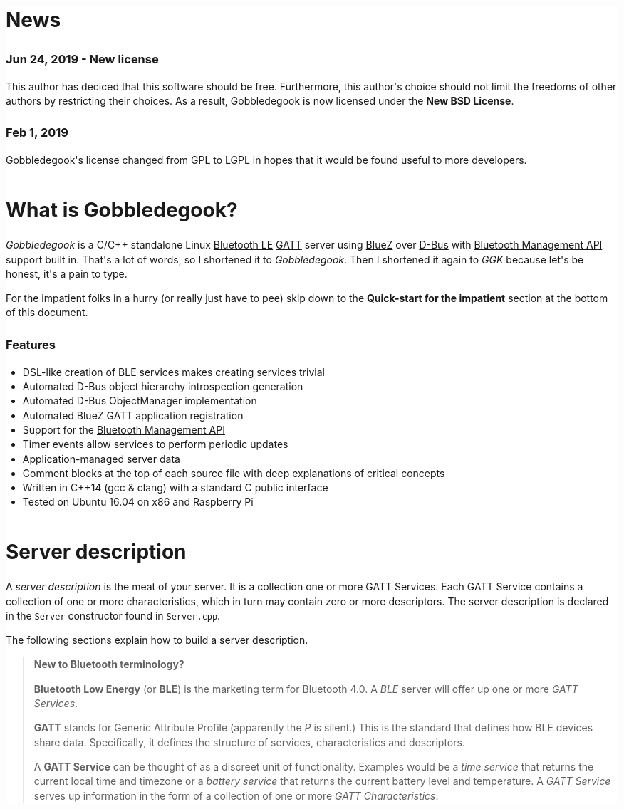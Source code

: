 # News

### Jun 24, 2019 - New license

This author has deciced that this software should be free. Furthermore, this author's choice should not limit the freedoms of other authors by restricting their choices. As a result, Gobbledegook is now licensed under the **New BSD License**.

### Feb 1, 2019

Gobbledegook's license changed from GPL to LGPL in hopes that it would be found useful to more developers.

# What is Gobbledegook?

_Gobbledegook_ is a C/C++ standalone Linux [Bluetooth LE](https://en.wikipedia.org/wiki/Bluetooth_Low_Energy) [GATT](https://www.bluetooth.com/specifications/gatt/generic-attributes-overview) server using [BlueZ](http://www.bluez.org/about/) over [D-Bus](https://www.freedesktop.org/wiki/Software/dbus/#index1h1) with [Bluetooth Management API](https://git.kernel.org/pub/scm/bluetooth/bluez.git/tree/doc/mgmt-api.txt) support built in. That's a lot of words, so I shortened it to _Gobbledegook_. Then I shortened it again to _GGK_ because let's be honest, it's a pain to type.

For the impatient folks in a hurry (or really just have to pee) skip down to the **Quick-start for the impatient** section at the bottom of this document.

### Features

* DSL-like creation of BLE services makes creating services trivial
* Automated D-Bus object hierarchy introspection generation
* Automated D-Bus ObjectManager implementation
* Automated BlueZ GATT application registration
* Support for the [Bluetooth Management API](https://git.kernel.org/pub/scm/bluetooth/bluez.git/tree/doc/mgmt-api.txt)
* Timer events allow services to perform periodic updates
* Application-managed server data
* Comment blocks at the top of each source file with deep explanations of critical concepts
* Written in C++14 (gcc & clang) with a standard C public interface
* Tested on Ubuntu 16.04 on x86 and Raspberry Pi

# Server description

A *server description* is the meat of your server. It is a collection one or more GATT Services. Each GATT Service contains a collection of one or more characteristics, which in turn may contain zero or more descriptors. The server description is declared in the `Server` constructor found in `Server.cpp`.

The following sections explain how to build a server description.

> **New to Bluetooth terminology?**
>
> **Bluetooth Low Energy** (or **BLE**) is the marketing term for Bluetooth 4.0. A *BLE* server will offer up one or more *GATT Services*.
>
> **GATT** stands for Generic Attribute Profile (apparently the *P* is silent.) This is the standard that defines how BLE devices share data. Specifically, it defines the structure of services, characteristics and descriptors.
>
>A **GATT Service** can be thought of as a discreet unit of functionality. Examples would be a *time service* that returns the current local time and timezone or a *battery service* that returns the current battery level and temperature. A *GATT Service* serves up information in the form of a collection of one or more *GATT Characteristics*.
>